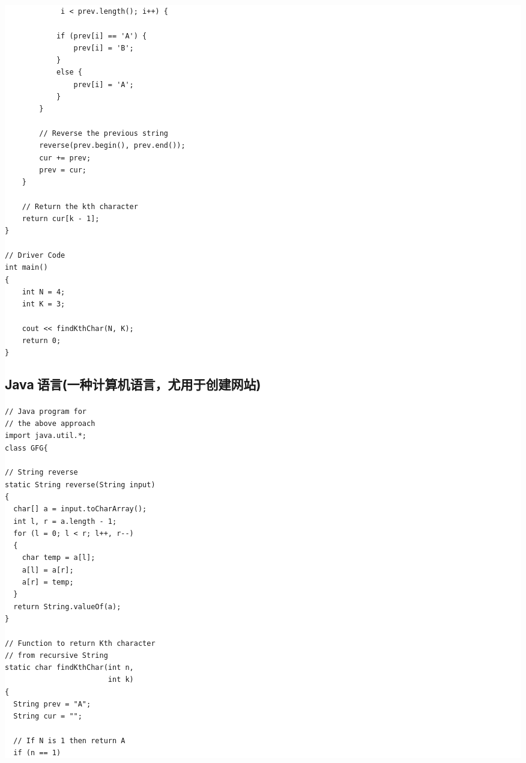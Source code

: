 ```
             i < prev.length(); i++) {

            if (prev[i] == 'A') {
                prev[i] = 'B';
            }
            else {
                prev[i] = 'A';
            }
        }

        // Reverse the previous string
        reverse(prev.begin(), prev.end());
        cur += prev;
        prev = cur;
    }

    // Return the kth character
    return cur[k - 1];
}

// Driver Code
int main()
{
    int N = 4;
    int K = 3;

    cout << findKthChar(N, K);
    return 0;
}
```

## Java 语言(一种计算机语言，尤用于创建网站)

```
// Java program for
// the above approach
import java.util.*;
class GFG{

// String reverse
static String reverse(String input)
{
  char[] a = input.toCharArray();
  int l, r = a.length - 1;
  for (l = 0; l < r; l++, r--)
  {
    char temp = a[l];
    a[l] = a[r];
    a[r] = temp;
  }
  return String.valueOf(a);
}

// Function to return Kth character
// from recursive String
static char findKthChar(int n,
                        int k)
{
  String prev = "A";
  String cur = "";

  // If N is 1 then return A
  if (n == 1)
```